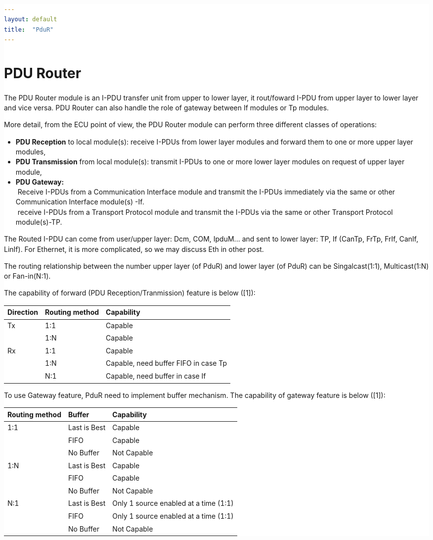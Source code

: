 ```yaml
---
layout: default
title:  "PduR"
---
```


# PDU Router
The PDU Router module is an I-PDU transfer unit from upper to lower layer, it rout/foward I-PDU from upper layer to lower layer and vice versa. PDU Router can also handle the role of gateway between If modules or Tp modules.

More detail, from the ECU point of view, the PDU Router module can perform three different classes of operations:
* **PDU Reception** to local module(s): receive I-PDUs from lower layer modules
and forward them to one or more upper layer modules,
* **PDU Transmission** from local module(s): transmit I-PDUs to one or more lower
layer modules on request of upper layer module,
* **PDU Gateway:**</br>
&nbsp;Receive I-PDUs from a Communication Interface module and transmit the
I-PDUs immediately via the same or other Communication Interface module(s) -If.</br>
&nbsp;receive I-PDUs from a Transport Protocol module and transmit the I-PDUs
via the same or other Transport Protocol module(s)-TP.</br>

The Routed I-PDU can come from user/upper layer: Dcm, COM, IpduM... and sent to lower layer: TP, If (CanTp, FrTp, FrIf, CanIf, LinIf). For Ethernet, it is more complicated, so we may discuss Eth in other post.</br>

The routing relationship between the number upper layer (of PduR) and lower layer (of PduR) can be Singalcast(1:1), Multicast(1:N) or Fan-in(N:1). <br/>

The capability of forward (PDU Reception/Tranmission) feature is below ([1]):

|Direction  |Routing method |Capability     |
|:----------|:--------------|:--------------|
|Tx         |1:1            |Capable        |
|           |1:N            |Capable        |
|Rx         |1:1            |Capable        |
|           |1:N            |Capable, need buffer FIFO in case Tp|
|           |N:1            |Capable, need buffer in case If|

To use Gateway feature, PduR need to implement buffer mechanism. The capability of gateway feature is below ([1]):

|Routing method |Buffer         |Capability     |
|:--------------|:--------------|:--------------|
|1:1            |Last is Best	|Capable        |
|               |FIFO           |Capable        |
|               |No Buffer	    |Not Capable    |
|1:N            |Last is Best	|Capable        |
|               |FIFO           |Capable        |
|               |No Buffer	    |Not Capable    |
|N:1            |Last is Best	|Only 1 source enabled at a time (1:1)|
|               |FIFO           |Only 1 source enabled at a time (1:1)|
|               |No Buffer	    |Not Capable    |
